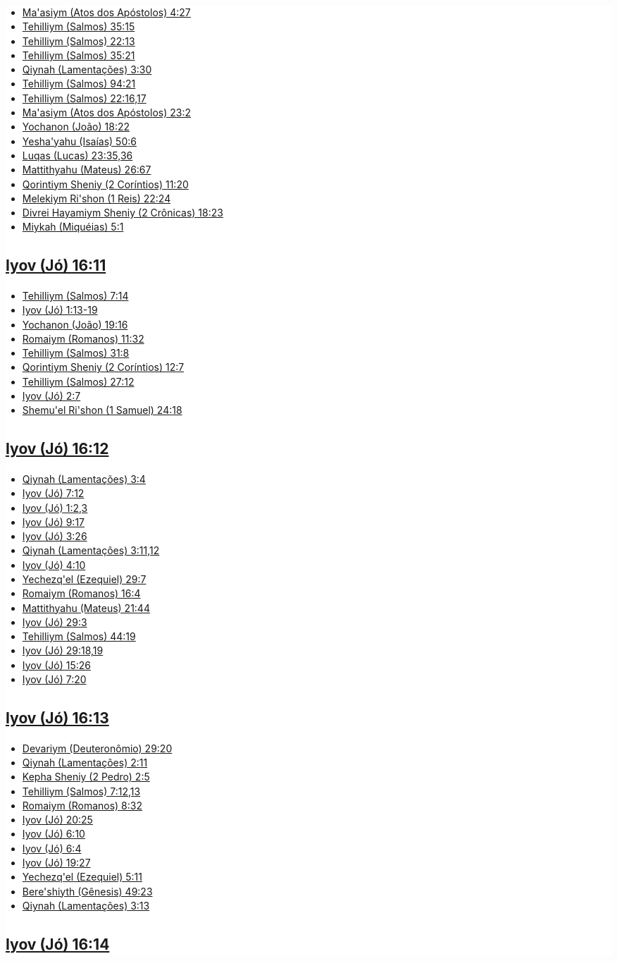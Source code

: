 - [Ma'asiym (Atos dos Apóstolos) 4:27](https://bible.ozzuu.com/pt_yah/Act/4#27)
- [Tehilliym (Salmos) 35:15](https://bible.ozzuu.com/pt_yah/Psa/35#15)
- [Tehilliym (Salmos) 22:13](https://bible.ozzuu.com/pt_yah/Psa/22#13)
- [Tehilliym (Salmos) 35:21](https://bible.ozzuu.com/pt_yah/Psa/35#21)
- [Qiynah (Lamentações) 3:30](https://bible.ozzuu.com/pt_yah/Lam/3#30)
- [Tehilliym (Salmos) 94:21](https://bible.ozzuu.com/pt_yah/Psa/94#21)
- [Tehilliym (Salmos) 22:16,17](https://bible.ozzuu.com/pt_yah/Psa/22#16)
- [Ma'asiym (Atos dos Apóstolos) 23:2](https://bible.ozzuu.com/pt_yah/Act/23#2)
- [Yochanon (João) 18:22](https://bible.ozzuu.com/pt_yah/Joh/18#22)
- [Yesha'yahu (Isaías) 50:6](https://bible.ozzuu.com/pt_yah/Isa/50#6)
- [Luqas (Lucas) 23:35,36](https://bible.ozzuu.com/pt_yah/Luk/23#35)
- [Mattithyahu (Mateus) 26:67](https://bible.ozzuu.com/pt_yah/Mat/26#67)
- [Qorintiym Sheniy (2 Coríntios) 11:20](https://bible.ozzuu.com/pt_yah/2Co/11#20)
- [Melekiym Ri'shon (1 Reis) 22:24](https://bible.ozzuu.com/pt_yah/1Ki/22#24)
- [Divrei Hayamiym Sheniy (2 Crônicas) 18:23](https://bible.ozzuu.com/pt_yah/2Ch/18#23)
- [Miykah (Miquéias) 5:1](https://bible.ozzuu.com/pt_yah/Mic/5#1)
<h2 id="11"><a href="https://bible.ozzuu.com/pt_yah/Job/16#11" target="_blank">Iyov (Jó) 16:11</a></h2>

- [Tehilliym (Salmos) 7:14](https://bible.ozzuu.com/pt_yah/Psa/7#14)
- [Iyov (Jó) 1:13-19](https://bible.ozzuu.com/pt_yah/Job/1#13)
- [Yochanon (João) 19:16](https://bible.ozzuu.com/pt_yah/Joh/19#16)
- [Romaiym (Romanos) 11:32](https://bible.ozzuu.com/pt_yah/Rom/11#32)
- [Tehilliym (Salmos) 31:8](https://bible.ozzuu.com/pt_yah/Psa/31#8)
- [Qorintiym Sheniy (2 Coríntios) 12:7](https://bible.ozzuu.com/pt_yah/2Co/12#7)
- [Tehilliym (Salmos) 27:12](https://bible.ozzuu.com/pt_yah/Psa/27#12)
- [Iyov (Jó) 2:7](https://bible.ozzuu.com/pt_yah/Job/2#7)
- [Shemu'el Ri'shon (1 Samuel) 24:18](https://bible.ozzuu.com/pt_yah/1Sm/24#18)
<h2 id="12"><a href="https://bible.ozzuu.com/pt_yah/Job/16#12" target="_blank">Iyov (Jó) 16:12</a></h2>

- [Qiynah (Lamentações) 3:4](https://bible.ozzuu.com/pt_yah/Lam/3#4)
- [Iyov (Jó) 7:12](https://bible.ozzuu.com/pt_yah/Job/7#12)
- [Iyov (Jó) 1:2,3](https://bible.ozzuu.com/pt_yah/Job/1#2)
- [Iyov (Jó) 9:17](https://bible.ozzuu.com/pt_yah/Job/9#17)
- [Iyov (Jó) 3:26](https://bible.ozzuu.com/pt_yah/Job/3#26)
- [Qiynah (Lamentações) 3:11,12](https://bible.ozzuu.com/pt_yah/Lam/3#11)
- [Iyov (Jó) 4:10](https://bible.ozzuu.com/pt_yah/Job/4#10)
- [Yechezq'el (Ezequiel) 29:7](https://bible.ozzuu.com/pt_yah/Eze/29#7)
- [Romaiym (Romanos) 16:4](https://bible.ozzuu.com/pt_yah/Rom/16#4)
- [Mattithyahu (Mateus) 21:44](https://bible.ozzuu.com/pt_yah/Mat/21#44)
- [Iyov (Jó) 29:3](https://bible.ozzuu.com/pt_yah/Job/29#3)
- [Tehilliym (Salmos) 44:19](https://bible.ozzuu.com/pt_yah/Psa/44#19)
- [Iyov (Jó) 29:18,19](https://bible.ozzuu.com/pt_yah/Job/29#18)
- [Iyov (Jó) 15:26](https://bible.ozzuu.com/pt_yah/Job/15#26)
- [Iyov (Jó) 7:20](https://bible.ozzuu.com/pt_yah/Job/7#20)
<h2 id="13"><a href="https://bible.ozzuu.com/pt_yah/Job/16#13" target="_blank">Iyov (Jó) 16:13</a></h2>

- [Devariym (Deuteronômio) 29:20](https://bible.ozzuu.com/pt_yah/Deu/29#20)
- [Qiynah (Lamentações) 2:11](https://bible.ozzuu.com/pt_yah/Lam/2#11)
- [Kepha Sheniy (2 Pedro) 2:5](https://bible.ozzuu.com/pt_yah/2Pe/2#5)
- [Tehilliym (Salmos) 7:12,13](https://bible.ozzuu.com/pt_yah/Psa/7#12)
- [Romaiym (Romanos) 8:32](https://bible.ozzuu.com/pt_yah/Rom/8#32)
- [Iyov (Jó) 20:25](https://bible.ozzuu.com/pt_yah/Job/20#25)
- [Iyov (Jó) 6:10](https://bible.ozzuu.com/pt_yah/Job/6#10)
- [Iyov (Jó) 6:4](https://bible.ozzuu.com/pt_yah/Job/6#4)
- [Iyov (Jó) 19:27](https://bible.ozzuu.com/pt_yah/Job/19#27)
- [Yechezq'el (Ezequiel) 5:11](https://bible.ozzuu.com/pt_yah/Eze/5#11)
- [Bere'shiyth (Gênesis) 49:23](https://bible.ozzuu.com/pt_yah/Gen/49#23)
- [Qiynah (Lamentações) 3:13](https://bible.ozzuu.com/pt_yah/Lam/3#13)
<h2 id="14"><a href="https://bible.ozzuu.com/pt_yah/Job/16#14" target="_blank">Iyov (Jó) 16:14</a></h2>
